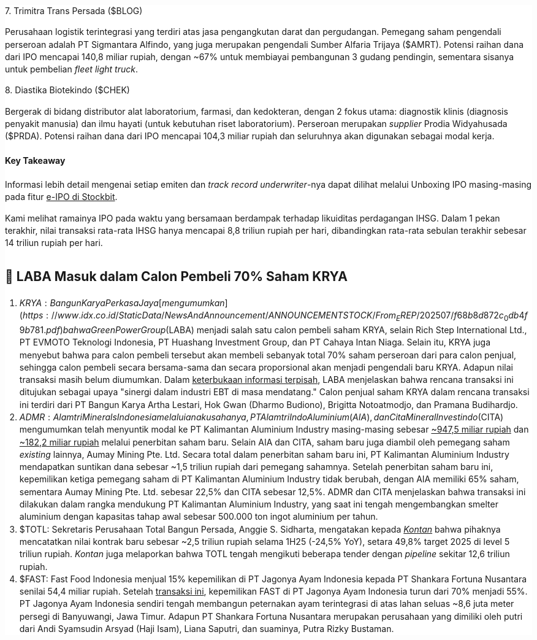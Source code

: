 7\. Trimitra Trans Persada ($BLOG)

Perusahaan logistik terintegrasi yang terdiri atas jasa pengangkutan darat dan pergudangan. Pemegang saham pengendali perseroan adalah PT Sigmantara Alfindo, yang juga merupakan pengendali Sumber Alfaria Trijaya ($AMRT). Potensi raihan dana dari IPO mencapai 140,8 miliar rupiah, dengan ~67% untuk membiayai pembangunan 3 gudang pendingin, sementara sisanya untuk pembelian _fleet light truck_.

8\. Diastika Biotekindo ($CHEK)

Bergerak di bidang distributor alat laboratorium, farmasi, dan kedokteran, dengan 2 fokus utama: diagnostik klinis (diagnosis penyakit manusia) dan ilmu hayati (untuk kebutuhan riset laboratorium). Perseroan merupakan _supplier_ Prodia Widyahusada ($PRDA). Potensi raihan dana dari IPO mencapai 104,3 miliar rupiah dan seluruhnya akan digunakan sebagai modal kerja.

#### Key Takeaway

Informasi lebih detail mengenai setiap emiten dan _track record_ _underwriter_-nya dapat dilihat melalui Unboxing IPO masing-masing pada fitur [e-IPO di Stockbit](https://stockbit.com/e-ipo).

Kami melihat ramainya IPO pada waktu yang bersamaan berdampak terhadap likuiditas perdagangan IHSG. Dalam 1 pekan terakhir, nilai transaksi rata-rata IHSG hanya mencapai 8,8 triliun rupiah per hari, dibandingkan rata-rata sebulan terakhir sebesar 14 triliun rupiah per hari.

## 👀 LABA Masuk dalam Calon Pembeli 70% Saham KRYA

1.  $KRYA: Bangun Karya Perkasa Jaya [mengumumkan](https://www.idx.co.id/StaticData/NewsAndAnnouncement/ANNOUNCEMENTSTOCK/From_EREP/202507/f68b8d872c_0db4f9b781.pdf) bahwa Green Power Group ($LABA) menjadi salah satu calon pembeli saham KRYA, selain Rich Step International Ltd., PT EVMOTO Teknologi Indonesia, PT Huashang Investment Group, dan PT Cahaya Intan Niaga. Selain itu, KRYA juga menyebut bahwa para calon pembeli tersebut akan membeli sebanyak total 70% saham perseroan dari para calon penjual, sehingga calon pembeli secara bersama-sama dan secara proporsional akan menjadi pengendali baru KRYA. Adapun nilai transaksi masih belum diumumkan. Dalam [keterbukaan informasi terpisah](https://www.idx.co.id/StaticData/NewsAndAnnouncement/ANNOUNCEMENTSTOCK/From_EREP/202507/b11fec17d5_d9510aaf8f.pdf), LABA menjelaskan bahwa rencana transaksi ini ditujukan sebagai upaya "sinergi dalam industri EBT di masa mendatang." Calon penjual saham KRYA dalam rencana transaksi ini terdiri dari PT Bangun Karya Artha Lestari, Hok Gwan (Dharmo Budiono), Brigitta Notoatmodjo, dan Pramana Budihardjo.
2.  $ADMR: Alamtri Minerals Indonesia melalui anak usahanya, PT Alamtri Indo Aluminium (AIA), dan Cita Mineral Investindo ($CITA) mengumumkan telah menyuntik modal ke PT Kalimantan Aluminium Industry masing-masing sebesar [~947,5 miliar rupiah](https://www.idx.co.id/StaticData/NewsAndAnnouncement/ANNOUNCEMENTSTOCK/From_EREP/202507/be230508bd_3bf189cd19.pdf) dan [~182,2 miliar rupiah](https://www.idx.co.id/StaticData/NewsAndAnnouncement/ANNOUNCEMENTSTOCK/From_EREP/202507/a62833a0fb_9a48e333e7.pdf) melalui penerbitan saham baru. Selain AIA dan CITA, saham baru juga diambil oleh pemegang saham _existing_ lainnya, Aumay Mining Pte. Ltd. Secara total dalam penerbitan saham baru ini, PT Kalimantan Aluminium Industry mendapatkan suntikan dana sebesar ~1,5 triliun rupiah dari pemegang sahamnya. Setelah penerbitan saham baru ini, kepemilikan ketiga pemegang saham di PT Kalimantan Aluminium Industry tidak berubah, dengan AIA memiliki 65% saham, sementara Aumay Mining Pte. Ltd. sebesar 22,5% dan CITA sebesar 12,5%. ADMR dan CITA menjelaskan bahwa transaksi ini dilakukan dalam rangka mendukung PT Kalimantan Aluminium Industry, yang saat ini tengah mengembangkan smelter aluminium dengan kapasitas tahap awal sebesar 500.000 ton ingot aluminium per tahun.
3.  $TOTL: Sekretaris Perusahaan Total Bangun Persada, Anggie S. Sidharta, mengatakan kepada _[Kontan](https://industri.kontan.co.id/news/total-bangun-persada-totl-cetak-kontrak-baru-rp-249-triliun-di-semester-i-2025)_ bahwa pihaknya mencatatkan nilai kontrak baru sebesar ~2,5 triliun rupiah selama 1H25 (\-24,5% YoY), setara 49,8% target 2025 di level 5 triliun rupiah. _Kontan_ juga melaporkan bahwa TOTL tengah mengikuti beberapa tender dengan _pipeline_ sekitar 12,6 triliun rupiah.
4.  $FAST: Fast Food Indonesia menjual 15% kepemilikan di PT Jagonya Ayam Indonesia kepada PT Shankara Fortuna Nusantara senilai 54,4 miliar rupiah. Setelah [transaksi ini](https://www.idx.co.id/StaticData/NewsAndAnnouncement/ANNOUNCEMENTSTOCK/From_EREP/202507/9a261a49d3_6aacbc9c25.pdf), kepemilikan FAST di PT Jagonya Ayam Indonesia turun dari 70% menjadi 55%. PT Jagonya Ayam Indonesia sendiri tengah membangun peternakan ayam terintegrasi di atas lahan seluas ~8,6 juta meter persegi di Banyuwangi, Jawa Timur. Adapun PT Shankara Fortuna Nusantara merupakan perusahaan yang dimiliki oleh putri dari Andi Syamsudin Arsyad (Haji Isam), Liana Saputri, dan suaminya, Putra Rizky Bustaman.